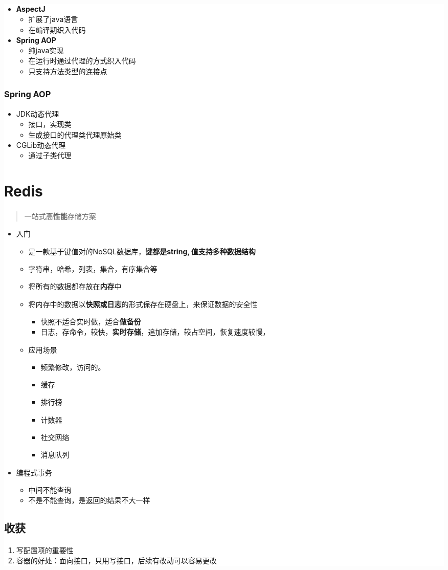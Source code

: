 - **AspectJ**
  - 扩展了java语言
  - 在编译期织入代码
- **Spring AOP**
  - 纯java实现
  - 在运行时通过代理的方式织入代码
  - 只支持方法类型的连接点

### Spring AOP

- JDK动态代理
  - 接口，实现类
  - 生成接口的代理类代理原始类
- CGLib动态代理
  - 通过子类代理



# Redis

> 一站式高**性能**存储方案

- 入门

  - 是一款基于键值对的NoSQL数据库，**键都是string, 值支持多种数据结构**

  - 字符串，哈希，列表，集合，有序集合等

  - 将所有的数据都存放在**内存**中

  - 将内存中的数据以**快照或日志**的形式保存在硬盘上，来保证数据的安全性

    - 快照不适合实时做，适合**做备份**
    - 日志，存命令，较快，**实时存储**，追加存储，较占空间，恢复速度较慢，

  - 应用场景

    - 频繁修改，访问的。

    - 缓存
    - 排行榜
    - 计数器
    - 社交网络
    - 消息队列

- 编程式事务

  - 中间不能查询
  - 不是不能查询，是返回的结果不大一样





















## 收获

1. 写配置项的重要性
1. 容器的好处：面向接口，只用写接口，后续有改动可以容易更改





